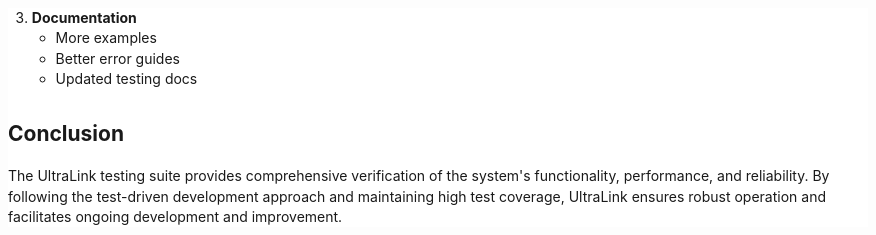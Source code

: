3. **Documentation**
   - More examples
   - Better error guides
   - Updated testing docs

## Conclusion

The UltraLink testing suite provides comprehensive verification of the system's functionality, performance, and reliability. By following the test-driven development approach and maintaining high test coverage, UltraLink ensures robust operation and facilitates ongoing development and improvement. 
